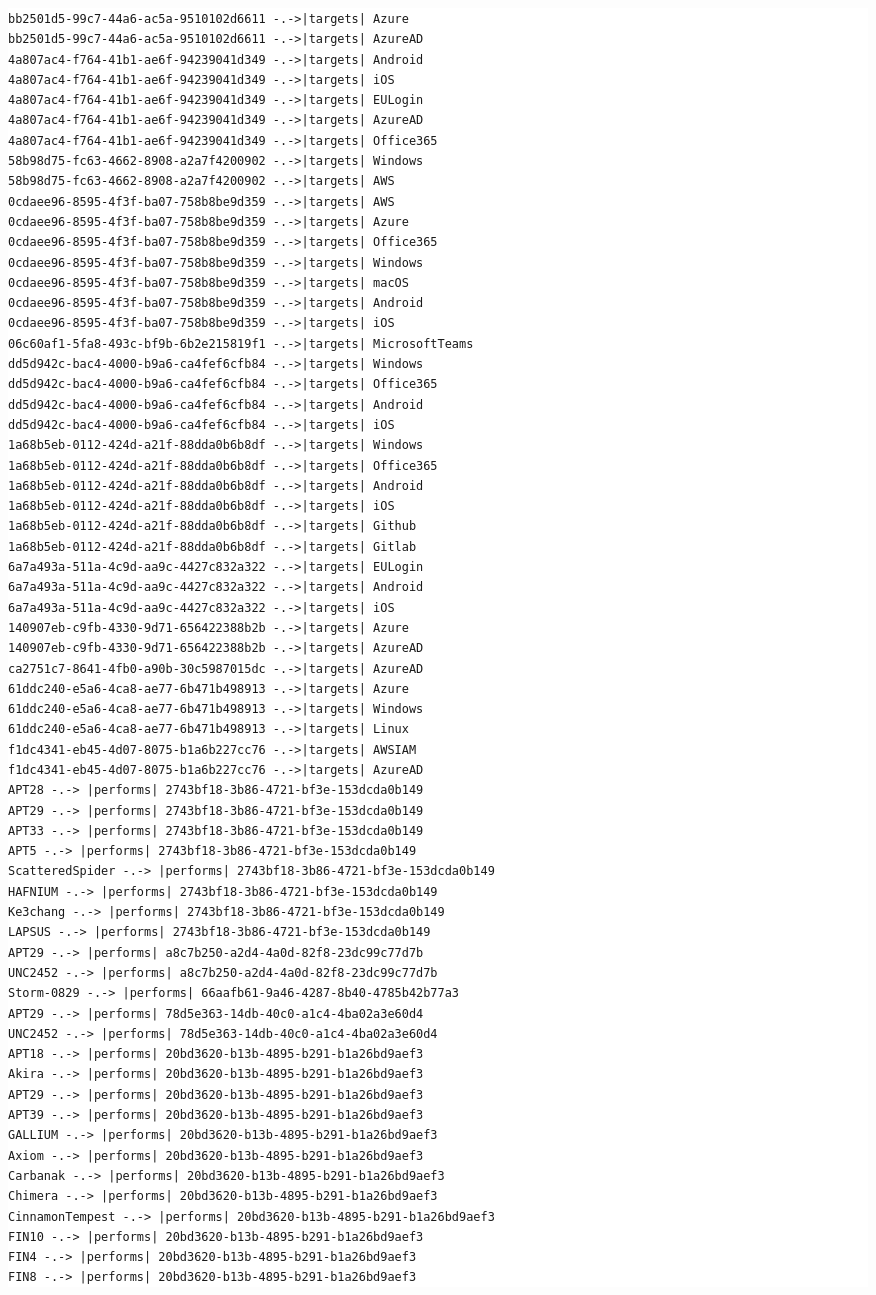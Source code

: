 ```mermaid
bb2501d5-99c7-44a6-ac5a-9510102d6611 -.->|targets| Azure
bb2501d5-99c7-44a6-ac5a-9510102d6611 -.->|targets| AzureAD
4a807ac4-f764-41b1-ae6f-94239041d349 -.->|targets| Android
4a807ac4-f764-41b1-ae6f-94239041d349 -.->|targets| iOS
4a807ac4-f764-41b1-ae6f-94239041d349 -.->|targets| EULogin
4a807ac4-f764-41b1-ae6f-94239041d349 -.->|targets| AzureAD
4a807ac4-f764-41b1-ae6f-94239041d349 -.->|targets| Office365
58b98d75-fc63-4662-8908-a2a7f4200902 -.->|targets| Windows
58b98d75-fc63-4662-8908-a2a7f4200902 -.->|targets| AWS
0cdaee96-8595-4f3f-ba07-758b8be9d359 -.->|targets| AWS
0cdaee96-8595-4f3f-ba07-758b8be9d359 -.->|targets| Azure
0cdaee96-8595-4f3f-ba07-758b8be9d359 -.->|targets| Office365
0cdaee96-8595-4f3f-ba07-758b8be9d359 -.->|targets| Windows
0cdaee96-8595-4f3f-ba07-758b8be9d359 -.->|targets| macOS
0cdaee96-8595-4f3f-ba07-758b8be9d359 -.->|targets| Android
0cdaee96-8595-4f3f-ba07-758b8be9d359 -.->|targets| iOS
06c60af1-5fa8-493c-bf9b-6b2e215819f1 -.->|targets| MicrosoftTeams
dd5d942c-bac4-4000-b9a6-ca4fef6cfb84 -.->|targets| Windows
dd5d942c-bac4-4000-b9a6-ca4fef6cfb84 -.->|targets| Office365
dd5d942c-bac4-4000-b9a6-ca4fef6cfb84 -.->|targets| Android
dd5d942c-bac4-4000-b9a6-ca4fef6cfb84 -.->|targets| iOS
1a68b5eb-0112-424d-a21f-88dda0b6b8df -.->|targets| Windows
1a68b5eb-0112-424d-a21f-88dda0b6b8df -.->|targets| Office365
1a68b5eb-0112-424d-a21f-88dda0b6b8df -.->|targets| Android
1a68b5eb-0112-424d-a21f-88dda0b6b8df -.->|targets| iOS
1a68b5eb-0112-424d-a21f-88dda0b6b8df -.->|targets| Github
1a68b5eb-0112-424d-a21f-88dda0b6b8df -.->|targets| Gitlab
6a7a493a-511a-4c9d-aa9c-4427c832a322 -.->|targets| EULogin
6a7a493a-511a-4c9d-aa9c-4427c832a322 -.->|targets| Android
6a7a493a-511a-4c9d-aa9c-4427c832a322 -.->|targets| iOS
140907eb-c9fb-4330-9d71-656422388b2b -.->|targets| Azure
140907eb-c9fb-4330-9d71-656422388b2b -.->|targets| AzureAD
ca2751c7-8641-4fb0-a90b-30c5987015dc -.->|targets| AzureAD
61ddc240-e5a6-4ca8-ae77-6b471b498913 -.->|targets| Azure
61ddc240-e5a6-4ca8-ae77-6b471b498913 -.->|targets| Windows
61ddc240-e5a6-4ca8-ae77-6b471b498913 -.->|targets| Linux
f1dc4341-eb45-4d07-8075-b1a6b227cc76 -.->|targets| AWSIAM
f1dc4341-eb45-4d07-8075-b1a6b227cc76 -.->|targets| AzureAD
APT28 -.-> |performs| 2743bf18-3b86-4721-bf3e-153dcda0b149
APT29 -.-> |performs| 2743bf18-3b86-4721-bf3e-153dcda0b149
APT33 -.-> |performs| 2743bf18-3b86-4721-bf3e-153dcda0b149
APT5 -.-> |performs| 2743bf18-3b86-4721-bf3e-153dcda0b149
ScatteredSpider -.-> |performs| 2743bf18-3b86-4721-bf3e-153dcda0b149
HAFNIUM -.-> |performs| 2743bf18-3b86-4721-bf3e-153dcda0b149
Ke3chang -.-> |performs| 2743bf18-3b86-4721-bf3e-153dcda0b149
LAPSUS -.-> |performs| 2743bf18-3b86-4721-bf3e-153dcda0b149
APT29 -.-> |performs| a8c7b250-a2d4-4a0d-82f8-23dc99c77d7b
UNC2452 -.-> |performs| a8c7b250-a2d4-4a0d-82f8-23dc99c77d7b
Storm-0829 -.-> |performs| 66aafb61-9a46-4287-8b40-4785b42b77a3
APT29 -.-> |performs| 78d5e363-14db-40c0-a1c4-4ba02a3e60d4
UNC2452 -.-> |performs| 78d5e363-14db-40c0-a1c4-4ba02a3e60d4
APT18 -.-> |performs| 20bd3620-b13b-4895-b291-b1a26bd9aef3
Akira -.-> |performs| 20bd3620-b13b-4895-b291-b1a26bd9aef3
APT29 -.-> |performs| 20bd3620-b13b-4895-b291-b1a26bd9aef3
APT39 -.-> |performs| 20bd3620-b13b-4895-b291-b1a26bd9aef3
GALLIUM -.-> |performs| 20bd3620-b13b-4895-b291-b1a26bd9aef3
Axiom -.-> |performs| 20bd3620-b13b-4895-b291-b1a26bd9aef3
Carbanak -.-> |performs| 20bd3620-b13b-4895-b291-b1a26bd9aef3
Chimera -.-> |performs| 20bd3620-b13b-4895-b291-b1a26bd9aef3
CinnamonTempest -.-> |performs| 20bd3620-b13b-4895-b291-b1a26bd9aef3
FIN10 -.-> |performs| 20bd3620-b13b-4895-b291-b1a26bd9aef3
FIN4 -.-> |performs| 20bd3620-b13b-4895-b291-b1a26bd9aef3
FIN8 -.-> |performs| 20bd3620-b13b-4895-b291-b1a26bd9aef3
```